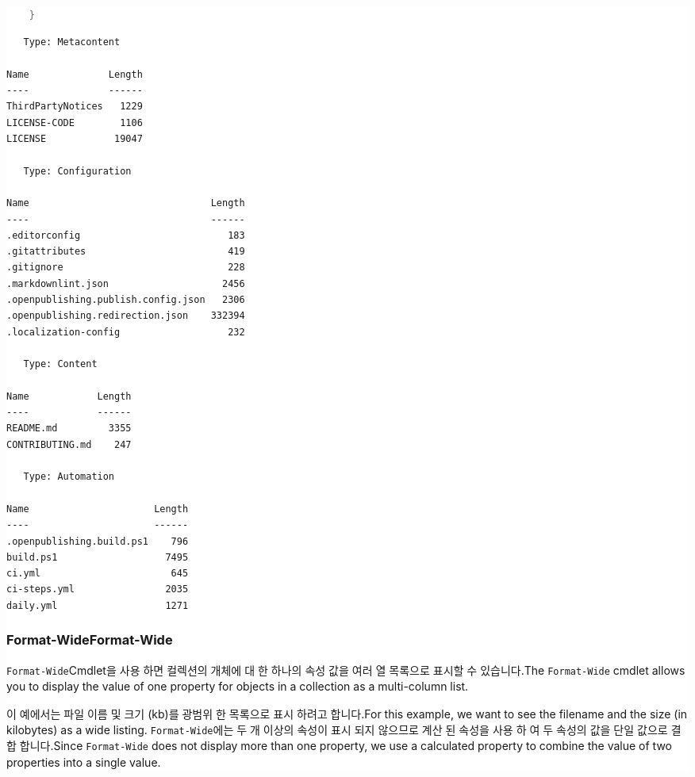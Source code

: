 ```powershell
    }
```

```Output
   Type: Metacontent

Name              Length
----              ------
ThirdPartyNotices   1229
LICENSE-CODE        1106
LICENSE            19047

   Type: Configuration

Name                                Length
----                                ------
.editorconfig                          183
.gitattributes                         419
.gitignore                             228
.markdownlint.json                    2456
.openpublishing.publish.config.json   2306
.openpublishing.redirection.json    332394
.localization-config                   232

   Type: Content

Name            Length
----            ------
README.md         3355
CONTRIBUTING.md    247

   Type: Automation

Name                      Length
----                      ------
.openpublishing.build.ps1    796
build.ps1                   7495
ci.yml                       645
ci-steps.yml                2035
daily.yml                   1271
```

### <a name="format-wide"></a><span data-ttu-id="b2155-169">Format-Wide</span><span class="sxs-lookup"><span data-stu-id="b2155-169">Format-Wide</span></span>

<span data-ttu-id="b2155-170">`Format-Wide`Cmdlet을 사용 하면 컬렉션의 개체에 대 한 하나의 속성 값을 여러 열 목록으로 표시할 수 있습니다.</span><span class="sxs-lookup"><span data-stu-id="b2155-170">The `Format-Wide` cmdlet allows you to display the value of one property for objects in a collection as a multi-column list.</span></span>

<span data-ttu-id="b2155-171">이 예에서는 파일 이름 및 크기 (kb)를 광범위 한 목록으로 표시 하려고 합니다.</span><span class="sxs-lookup"><span data-stu-id="b2155-171">For this example, we want to see the filename and the size (in kilobytes) as a wide listing.</span></span> <span data-ttu-id="b2155-172">`Format-Wide`에는 두 개 이상의 속성이 표시 되지 않으므로 계산 된 속성을 사용 하 여 두 속성의 값을 단일 값으로 결합 합니다.</span><span class="sxs-lookup"><span data-stu-id="b2155-172">Since `Format-Wide` does not display more than one property, we use a calculated property to combine the value of two properties into a single value.</span></span>
